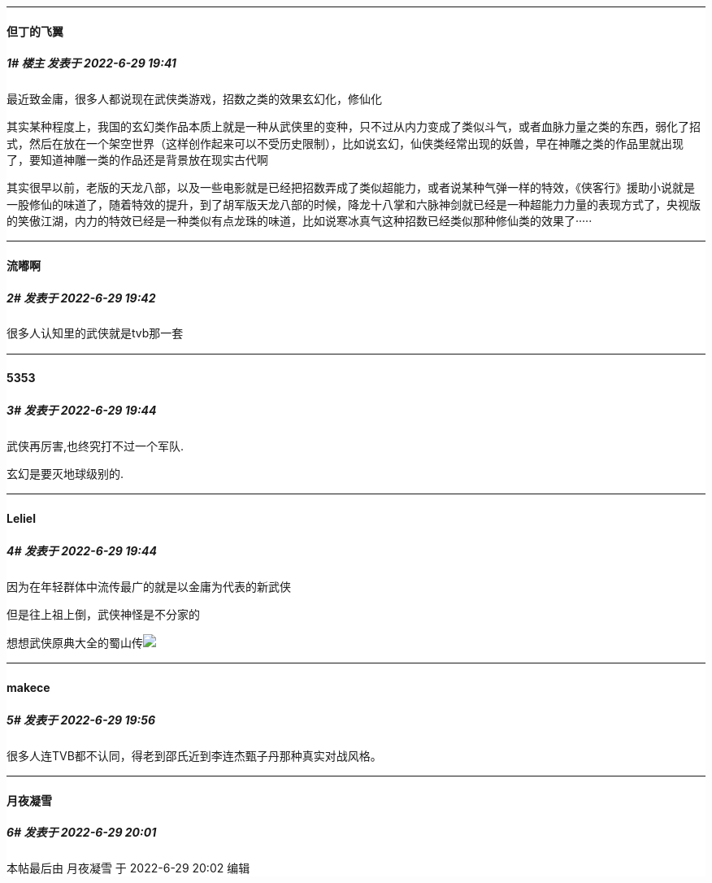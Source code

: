 

*****

####  但丁的飞翼  
##### 1#       楼主       发表于 2022-6-29 19:41

最近致金庸，很多人都说现在武侠类游戏，招数之类的效果玄幻化，修仙化

其实某种程度上，我国的玄幻类作品本质上就是一种从武侠里的变种，只不过从内力变成了类似斗气，或者血脉力量之类的东西，弱化了招式，然后在放在一个架空世界（这样创作起来可以不受历史限制），比如说玄幻，仙侠类经常出现的妖兽，早在神雕之类的作品里就出现了，要知道神雕一类的作品还是背景放在现实古代啊

其实很早以前，老版的天龙八部，以及一些电影就是已经把招数弄成了类似超能力，或者说某种气弹一样的特效，《侠客行》援助小说就是一股修仙的味道了，随着特效的提升，到了胡军版天龙八部的时候，降龙十八掌和六脉神剑就已经是一种超能力力量的表现方式了，央视版的笑傲江湖，内力的特效已经是一种类似有点龙珠的味道，比如说寒冰真气这种招数已经类似那种修仙类的效果了·····

*****

####  流嘟啊  
##### 2#       发表于 2022-6-29 19:42

很多人认知里的武侠就是tvb那一套

*****

####  5353  
##### 3#       发表于 2022-6-29 19:44

武侠再厉害,也终究打不过一个军队.

玄幻是要灭地球级别的.

*****

####  Leliel  
##### 4#       发表于 2022-6-29 19:44

因为在年轻群体中流传最广的就是以金庸为代表的新武侠

但是往上祖上倒，武侠神怪是不分家的

想想武侠原典大全的蜀山传<img src="https://static.saraba1st.com/image/smiley/face2017/037.png" referrerpolicy="no-referrer">

*****

####  makece  
##### 5#       发表于 2022-6-29 19:56

很多人连TVB都不认同，得老到邵氏近到李连杰甄子丹那种真实对战风格。

*****

####  月夜凝雪  
##### 6#       发表于 2022-6-29 20:01

 本帖最后由 月夜凝雪 于 2022-6-29 20:02 编辑 
